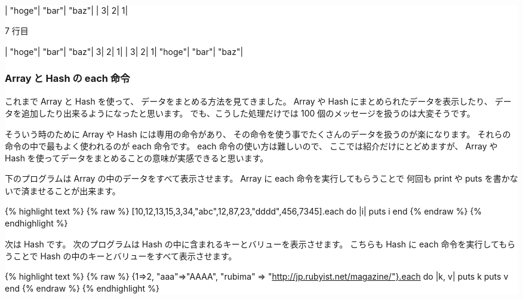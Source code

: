 | "hoge"| "bar"| "baz"|
| 3| 2| 1|


7 行目

| "hoge"| "bar"| "baz"| 3| 2| 1|
| 3| 2| 1| "hoge"| "bar"| "baz"|


### Array と Hash の each 命令

これまで Array と Hash を使って、
データをまとめる方法を見てきました。
Array や Hash にまとめられたデータを表示したり、
データを追加したり出来るようになったと思います。
でも、こうした処理だけでは
100 個のメッセージを扱うのは大変そうです。

そういう時のために Array や Hash には専用の命令があり、
その命令を使う事でたくさんのデータを扱うのが楽になります。
それらの命令の中で最もよく使われるのが each 命令です。
each 命令の使い方は難しいので、
ここでは紹介だけにとどめますが、
Array や Hash を使ってデータをまとめることの意味が実感できると思います。

下のプログラムは Array の中のデータをすべて表示させます。
Array に each 命令を実行してもらうことで
何回も print や puts を書かないで済ませることが出来ます。

{% highlight text %}
{% raw %}
 [10,12,13,15,3,34,"abc",12,87,23,"dddd",456,7345].each do |i|
   puts i
 end
{% endraw %}
{% endhighlight %}


次は Hash です。
次のプログラムは Hash の中に含まれるキーとバリューを表示させます。
こちらも Hash に each 命令を実行してもらうことで
Hash の中のキーとバリューをすべて表示させます。

{% highlight text %}
{% raw %}
{1=>2, "aaa"=>"AAAA", "rubima" => "http://jp.rubyist.net/magazine/"}.each do |k, v|
  puts k
  puts v
end
{% endraw %}
{% endhighlight %}
